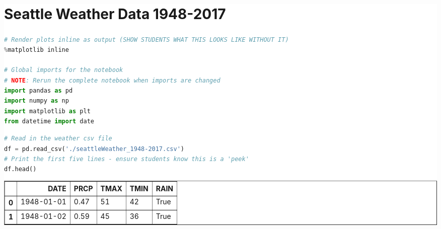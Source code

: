 
# Seattle Weather Data 1948-2017


```python
# Render plots inline as output (SHOW STUDENTS WHAT THIS LOOKS LIKE WITHOUT IT)
%matplotlib inline

# Global imports for the notebook
# NOTE: Rerun the complete notebook when imports are changed
import pandas as pd
import numpy as np
import matplotlib as plt
from datetime import date
```


```python
# Read in the weather csv file
df = pd.read_csv('./seattleWeather_1948-2017.csv')
# Print the first five lines - ensure students know this is a 'peek'
df.head()
```




<div>
<style scoped>
    .dataframe tbody tr th:only-of-type {
        vertical-align: middle;
    }

    .dataframe tbody tr th {
        vertical-align: top;
    }

    .dataframe thead th {
        text-align: right;
    }
</style>
<table border="1" class="dataframe">
  <thead>
    <tr style="text-align: right;">
      <th></th>
      <th>DATE</th>
      <th>PRCP</th>
      <th>TMAX</th>
      <th>TMIN</th>
      <th>RAIN</th>
    </tr>
  </thead>
  <tbody>
    <tr>
      <th>0</th>
      <td>1948-01-01</td>
      <td>0.47</td>
      <td>51</td>
      <td>42</td>
      <td>True</td>
    </tr>
    <tr>
      <th>1</th>
      <td>1948-01-02</td>
      <td>0.59</td>
      <td>45</td>
      <td>36</td>
      <td>True</td>